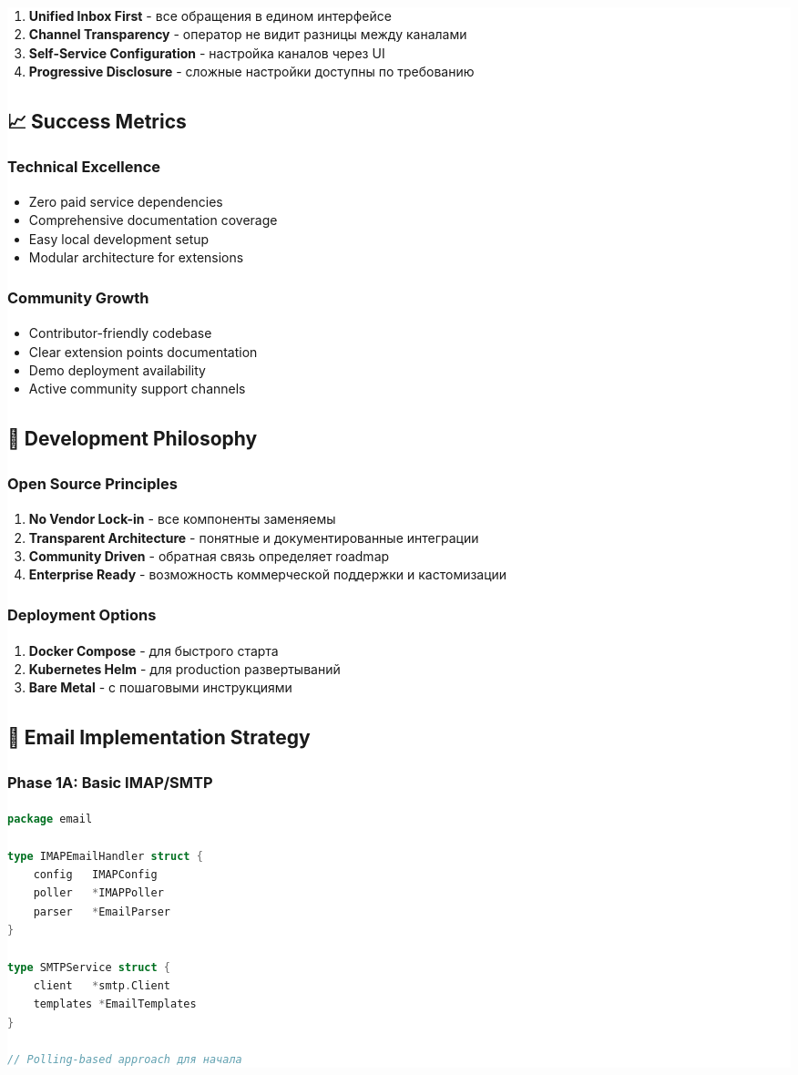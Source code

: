 1. **Unified Inbox First** - все обращения в едином интерфейсе
2. **Channel Transparency** - оператор не видит разницы между каналами
3. **Self-Service Configuration** - настройка каналов через UI
4. **Progressive Disclosure** - сложные настройки доступны по требованию

## 📈 Success Metrics

### Technical Excellence

- Zero paid service dependencies
- Comprehensive documentation coverage
- Easy local development setup
- Modular architecture for extensions

### Community Growth

- Contributor-friendly codebase
- Clear extension points documentation
- Demo deployment availability
- Active community support channels

## 🚀 Development Philosophy

### Open Source Principles

1. **No Vendor Lock-in** - все компоненты заменяемы
2. **Transparent Architecture** - понятные и документированные интеграции
3. **Community Driven** - обратная связь определяет roadmap
4. **Enterprise Ready** - возможность коммерческой поддержки и кастомизации

### Deployment Options

1. **Docker Compose** - для быстрого старта
2. **Kubernetes Helm** - для production развертываний
3. **Bare Metal** - с пошаговыми инструкциями

## 🔧 Email Implementation Strategy

### Phase 1A: Basic IMAP/SMTP

```go
package email

type IMAPEmailHandler struct {
    config   IMAPConfig
    poller   *IMAPPoller
    parser   *EmailParser
}

type SMTPService struct {
    client   *smtp.Client
    templates *EmailTemplates
}

// Polling-based approach для начала
```
